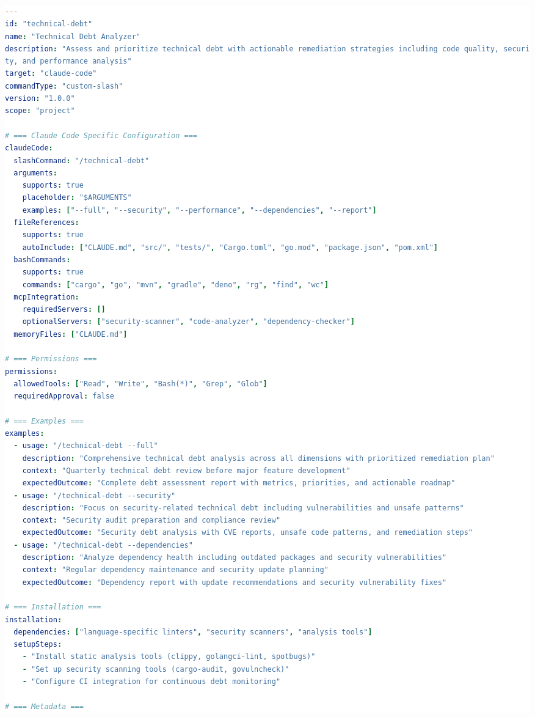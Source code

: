 ```yaml
---
id: "technical-debt"
name: "Technical Debt Analyzer"
description: "Assess and prioritize technical debt with actionable remediation strategies including code quality, security, and performance analysis"
target: "claude-code"
commandType: "custom-slash"
version: "1.0.0"
scope: "project"

# === Claude Code Specific Configuration ===
claudeCode:
  slashCommand: "/technical-debt"
  arguments:
    supports: true
    placeholder: "$ARGUMENTS"
    examples: ["--full", "--security", "--performance", "--dependencies", "--report"]
  fileReferences:
    supports: true
    autoInclude: ["CLAUDE.md", "src/", "tests/", "Cargo.toml", "go.mod", "package.json", "pom.xml"]
  bashCommands:
    supports: true
    commands: ["cargo", "go", "mvn", "gradle", "deno", "rg", "find", "wc"]
  mcpIntegration:
    requiredServers: []
    optionalServers: ["security-scanner", "code-analyzer", "dependency-checker"]
  memoryFiles: ["CLAUDE.md"]

# === Permissions ===
permissions:
  allowedTools: ["Read", "Write", "Bash(*)", "Grep", "Glob"]
  requiredApproval: false

# === Examples ===
examples:
  - usage: "/technical-debt --full"
    description: "Comprehensive technical debt analysis across all dimensions with prioritized remediation plan"
    context: "Quarterly technical debt review before major feature development"
    expectedOutcome: "Complete debt assessment report with metrics, priorities, and actionable roadmap"
  - usage: "/technical-debt --security"
    description: "Focus on security-related technical debt including vulnerabilities and unsafe patterns"
    context: "Security audit preparation and compliance review"
    expectedOutcome: "Security debt analysis with CVE reports, unsafe code patterns, and remediation steps"
  - usage: "/technical-debt --dependencies"
    description: "Analyze dependency health including outdated packages and security vulnerabilities"
    context: "Regular dependency maintenance and security update planning"
    expectedOutcome: "Dependency report with update recommendations and security vulnerability fixes"

# === Installation ===
installation:
  dependencies: ["language-specific linters", "security scanners", "analysis tools"]
  setupSteps:
    - "Install static analysis tools (clippy, golangci-lint, spotbugs)"
    - "Set up security scanning tools (cargo-audit, govulncheck)"
    - "Configure CI integration for continuous debt monitoring"

# === Metadata ===
```